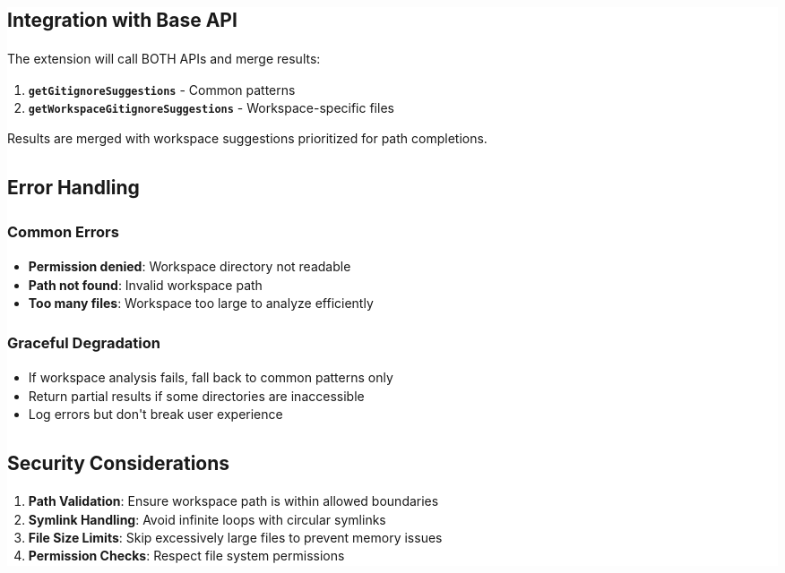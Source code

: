## Integration with Base API

The extension will call BOTH APIs and merge results:

1. **`getGitignoreSuggestions`** - Common patterns
2. **`getWorkspaceGitignoreSuggestions`** - Workspace-specific files

Results are merged with workspace suggestions prioritized for path completions.

## Error Handling

### Common Errors
- **Permission denied**: Workspace directory not readable
- **Path not found**: Invalid workspace path
- **Too many files**: Workspace too large to analyze efficiently

### Graceful Degradation
- If workspace analysis fails, fall back to common patterns only
- Return partial results if some directories are inaccessible
- Log errors but don't break user experience

## Security Considerations

1. **Path Validation**: Ensure workspace path is within allowed boundaries
2. **Symlink Handling**: Avoid infinite loops with circular symlinks
3. **File Size Limits**: Skip excessively large files to prevent memory issues
4. **Permission Checks**: Respect file system permissions